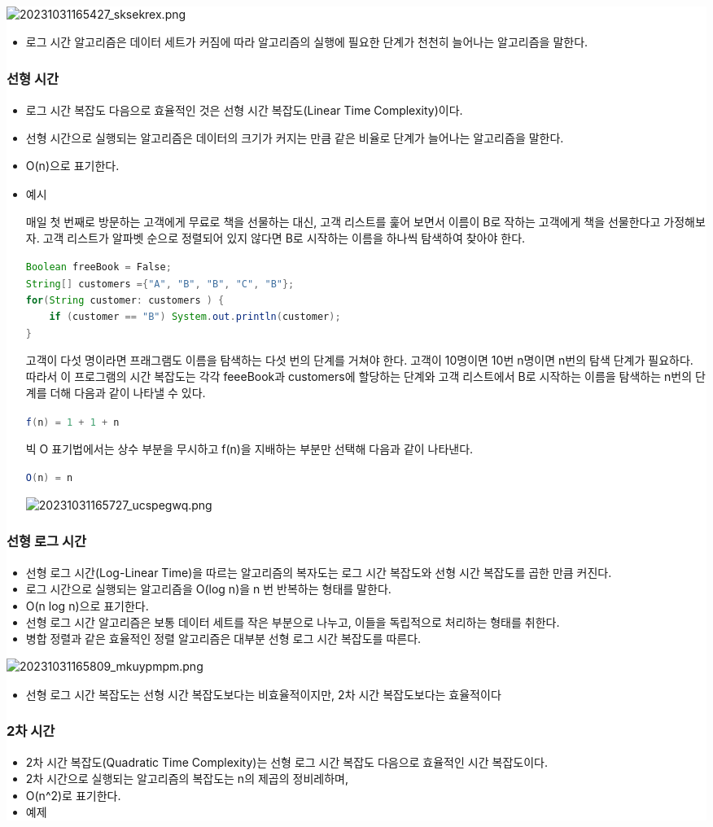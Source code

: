 ![20231031165427_sksekrex.png](img0231031165427_sksekrex.png)

- 로그 시간 알고리즘은 데이터 세트가 커짐에 따라 알고리즘의 실행에 필요한 단계가 천천히 늘어나는 알고리즘을 말한다.

### 선형 시간

- 로그 시간 복잡도 다음으로 효율적인 것은 선형 시간 복잡도(Linear Time Complexity)이다.
- 선형 시간으로 실행되는 알고리즘은 데이터의 크기가 커지는 만큼 같은 비율로 단계가 늘어나는 알고리즘을 말한다.
- O(n)으로 표기한다.
- 예시

  매일 첫 번째로 방문하는 고객에게 무료로 책을 선물하는 대신, 고객 리스트를 훑어 보면서 이름이 B로 작하는 고객에게 책을 선물한다고 가정해보자. 고객 리스트가 알파벳 순으로 정렬되어 있지 않다면 B로 시작하는 이름을 하나씩 탐색하여 찾아야 한다.

    ```java
    Boolean freeBook = False;
    String[] customers ={"A", "B", "B", "C", "B"};
    for(String customer: customers ) {
    	if (customer == "B") System.out.println(customer);
    }
    ```

  고객이 다섯 명이라면 프래그램도 이름을 탐색하는 다섯 번의 단계를 거쳐야 한다. 고객이 10명이면 10번 n명이면 n번의 탐색 단계가 필요하다. 따라서 이 프로그램의 시간 복잡도는 각각 feeeBook과 customers에 할당하는 단계와 고객 리스트에서 B로 시작하는 이름을 탐색하는 n번의 단계를 더해 다음과 같이 나타낼 수 있다.

    ```java
    f(n) = 1 + 1 + n
    ```

  빅 O 표기법에서는 상수 부분을 무시하고 f(n)을 지배하는 부분만 선택해 다음과 같이 나타낸다.

    ```java
    O(n) = n
    ```

  ![20231031165727_ucspegwq.png](img0231031165727_ucspegwq.png)


### 선형 로그 시간

- 선형 로그 시간(Log-Linear Time)을 따르는 알고리즘의 복자도는 로그 시간 복잡도와 선형 시간 복잡도를 곱한 만큼 커진다.
- 로그 시간으로 실행되는 알고리즘을 O(log n)을 n 번 반복하는 형태를 말한다.
- O(n log n)으로 표기한다.
- 선형 로그 시간 알고리즘은 보통 데이터 세트를 작은 부분으로 나누고, 이들을 독립적으로 처리하는 형태를 취한다.
- 병합 정렬과 같은 효율적인 정렬 알고리즘은 대부분 선형 로그 시간 복잡도를 따른다.

![20231031165809_mkuypmpm.png](img0231031165809_mkuypmpm.png)

- 선형 로그 시간 복잡도는 선형 시간 복잡도보다는 비효율적이지만, 2차 시간 복잡도보다는 효율적이다

### 2차 시간

- 2차 시간 복잡도(Quadratic Time Complexity)는 선형 로그 시간 복잡도 다음으로 효율적인 시간 복잡도이다.
- 2차 시간으로 실행되는 알고리즘의 복잡도는 n의 제곱의 정비레하며,
- O(n^2)로 표기한다.
- 예제

